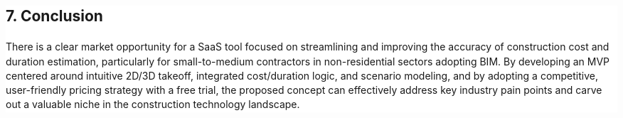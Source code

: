 ## 7. Conclusion

There is a clear market opportunity for a SaaS tool focused on streamlining and improving the accuracy of construction cost and duration estimation, particularly for small-to-medium contractors in non-residential sectors adopting BIM. By developing an MVP centered around intuitive 2D/3D takeoff, integrated cost/duration logic, and scenario modeling, and by adopting a competitive, user-friendly pricing strategy with a free trial, the proposed concept can effectively address key industry pain points and carve out a valuable niche in the construction technology landscape.
